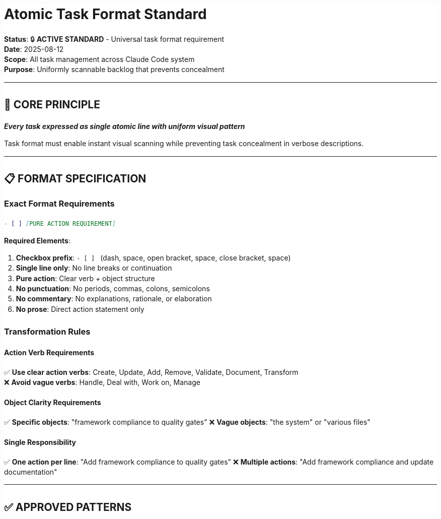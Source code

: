 # Atomic Task Format Standard

**Status**: 🔒 **ACTIVE STANDARD** - Universal task format requirement  
**Date**: 2025-08-12  
**Scope**: All task management across Claude Code system  
**Purpose**: Uniformly scannable backlog that prevents concealment  

---

## **🎯 CORE PRINCIPLE**

***Every task expressed as single atomic line with uniform visual pattern***

Task format must enable instant visual scanning while preventing task concealment in verbose descriptions.

---

## **📋 FORMAT SPECIFICATION**

### **Exact Format Requirements**

```markdown
- [ ] [PURE ACTION REQUIREMENT]
```

**Required Elements**:
1. **Checkbox prefix**: `- [ ] ` (dash, space, open bracket, space, close bracket, space)
2. **Single line only**: No line breaks or continuation
3. **Pure action**: Clear verb + object structure
4. **No punctuation**: No periods, commas, colons, semicolons
5. **No commentary**: No explanations, rationale, or elaboration
6. **No prose**: Direct action statement only

### **Transformation Rules**

#### **Action Verb Requirements**
✅ **Use clear action verbs**: Create, Update, Add, Remove, Validate, Document, Transform  
❌ **Avoid vague verbs**: Handle, Deal with, Work on, Manage

#### **Object Clarity Requirements**  
✅ **Specific objects**: "framework compliance to quality gates"
❌ **Vague objects**: "the system" or "various files"

#### **Single Responsibility**
✅ **One action per line**: "Add framework compliance to quality gates"
❌ **Multiple actions**: "Add framework compliance and update documentation"

---

## **✅ APPROVED PATTERNS**
